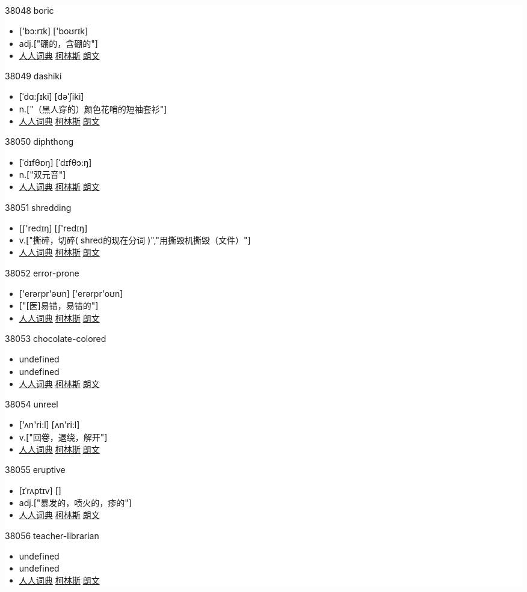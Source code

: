 38048 boric 
- ['bɔ:rɪk]  ['boʊrɪk] 
- adj.["硼的，含硼的"]   
- [人人词典](https://www.91dict.com/words?w=boric) [柯林斯](https://www.collinsdictionary.com/zh/dictionary/english/boric) [朗文](https://www.ldoceonline.com/dictionary/boric) 

38049 dashiki 
- [ˈdɑ:ʃɪki]  [dəˈʃiki] 
- n.["（黑人穿的）颜色花哨的短袖套衫"]   
- [人人词典](https://www.91dict.com/words?w=dashiki) [柯林斯](https://www.collinsdictionary.com/zh/dictionary/english/dashiki) [朗文](https://www.ldoceonline.com/dictionary/dashiki) 

38050 diphthong 
- [ˈdɪfθɒŋ]  [ˈdɪfθɔ:ŋ] 
- n.["双元音"]   
- [人人词典](https://www.91dict.com/words?w=diphthong) [柯林斯](https://www.collinsdictionary.com/zh/dictionary/english/diphthong) [朗文](https://www.ldoceonline.com/dictionary/diphthong) 

38051 shredding 
- [ʃ'redɪŋ]  [ʃ'redɪŋ] 
- v.["撕碎，切碎( shred的现在分词 )","用撕毁机撕毁（文件）"]   
- [人人词典](https://www.91dict.com/words?w=shredding) [柯林斯](https://www.collinsdictionary.com/zh/dictionary/english/shredding) [朗文](https://www.ldoceonline.com/dictionary/shredding) 

38052 error-prone 
- ['erərpr'əʊn]  ['erərpr'oʊn] 
- ["[医]易错，易错的"]   
- [人人词典](https://www.91dict.com/words?w=error-prone) [柯林斯](https://www.collinsdictionary.com/zh/dictionary/english/error-prone) [朗文](https://www.ldoceonline.com/dictionary/error-prone) 

38053 chocolate-colored 
- undefined 
- undefined 
- [人人词典](https://www.91dict.com/words?w=chocolate-colored) [柯林斯](https://www.collinsdictionary.com/zh/dictionary/english/chocolate-colored) [朗文](https://www.ldoceonline.com/dictionary/chocolate-colored) 

38054 unreel 
- ['ʌn'ri:l]  [ʌn'ri:l] 
- v.["回卷，退绕，解开"]   
- [人人词典](https://www.91dict.com/words?w=unreel) [柯林斯](https://www.collinsdictionary.com/zh/dictionary/english/unreel) [朗文](https://www.ldoceonline.com/dictionary/unreel) 

38055 eruptive 
- [ɪˈrʌptɪv]  [] 
- adj.["暴发的，喷火的，疹的"]   
- [人人词典](https://www.91dict.com/words?w=eruptive) [柯林斯](https://www.collinsdictionary.com/zh/dictionary/english/eruptive) [朗文](https://www.ldoceonline.com/dictionary/eruptive) 

38056 teacher-librarian 
- undefined 
- undefined 
- [人人词典](https://www.91dict.com/words?w=teacher-librarian) [柯林斯](https://www.collinsdictionary.com/zh/dictionary/english/teacher-librarian) [朗文](https://www.ldoceonline.com/dictionary/teacher-librarian) 
